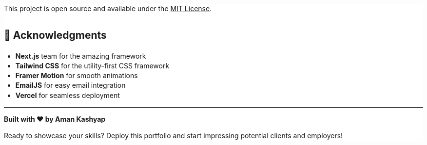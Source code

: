 This project is open source and available under the [MIT License](LICENSE).

## 🙏 Acknowledgments

- **Next.js** team for the amazing framework
- **Tailwind CSS** for the utility-first CSS framework
- **Framer Motion** for smooth animations
- **EmailJS** for easy email integration
- **Vercel** for seamless deployment

---

**Built with ❤️ by Aman Kashyap**

Ready to showcase your skills? Deploy this portfolio and start impressing potential clients and employers!
